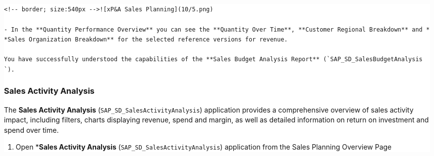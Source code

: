     <!-- border; size:540px -->![xP&A Sales Planning](10/5.png)

    - In the **Quantity Performance Overview** you can see the **Quantity Over Time**, **Customer Regional Breakdown** and **Sales Organization Breakdown** for the selected reference versions for revenue.

    You have successfully understood the capabilities of the **Sales Budget Analysis Report** (`SAP_SD_SalesBudgetAnalysis`).

### Sales Activity Analysis

The **Sales Activity Analysis** (`SAP_SD_SalesActivityAnalysis`) application provides a comprehensive overview of sales activity impact, including filters, charts displaying revenue, spend and margin, as well as detailed information on return on investment and spend over time.

1. Open ***Sales Activity Analysis** (`SAP_SD_SalesActivityAnalysis`) application from the Sales Planning Overview Page
